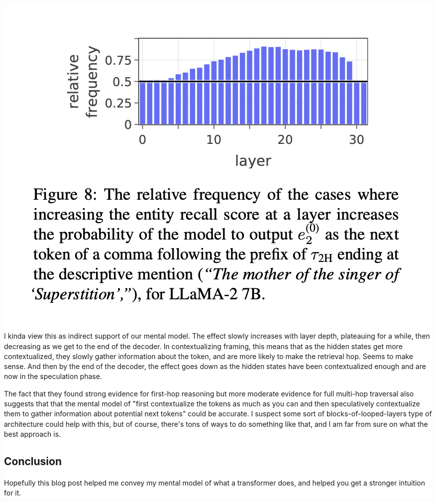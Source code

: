 ![multihop reasoning graph](multihop.png)

I kinda view this as indirect support of our mental model. The effect slowly increases with layer depth, plateauing for a while, then decreasing as we get to the end of the decoder. In contextualizing framing, this means that as the hidden states get more contextualized, they slowly gather information about the token, and are more likely to make the retrieval hop. Seems to make sense. And then by the end of the decoder, the effect goes down as the hidden states have been contextualized enough and are now in the speculation phase.

The fact that they found strong evidence for first-hop reasoning but more moderate evidence for full multi-hop traversal also suggests that that the mental model of "first contextualize the tokens as much as you can and then speculatively contextualize them to gather information about potential next tokens" could be accurate. I suspect some sort of blocks-of-looped-layers type of architecture could help with this, but of course, there's tons of ways to do something like that, and I am far from sure on what the best approach is.

## Conclusion
Hopefully this blog post helped me convey my mental model of what a transformer does, and helped you get a stronger intuition for it.

